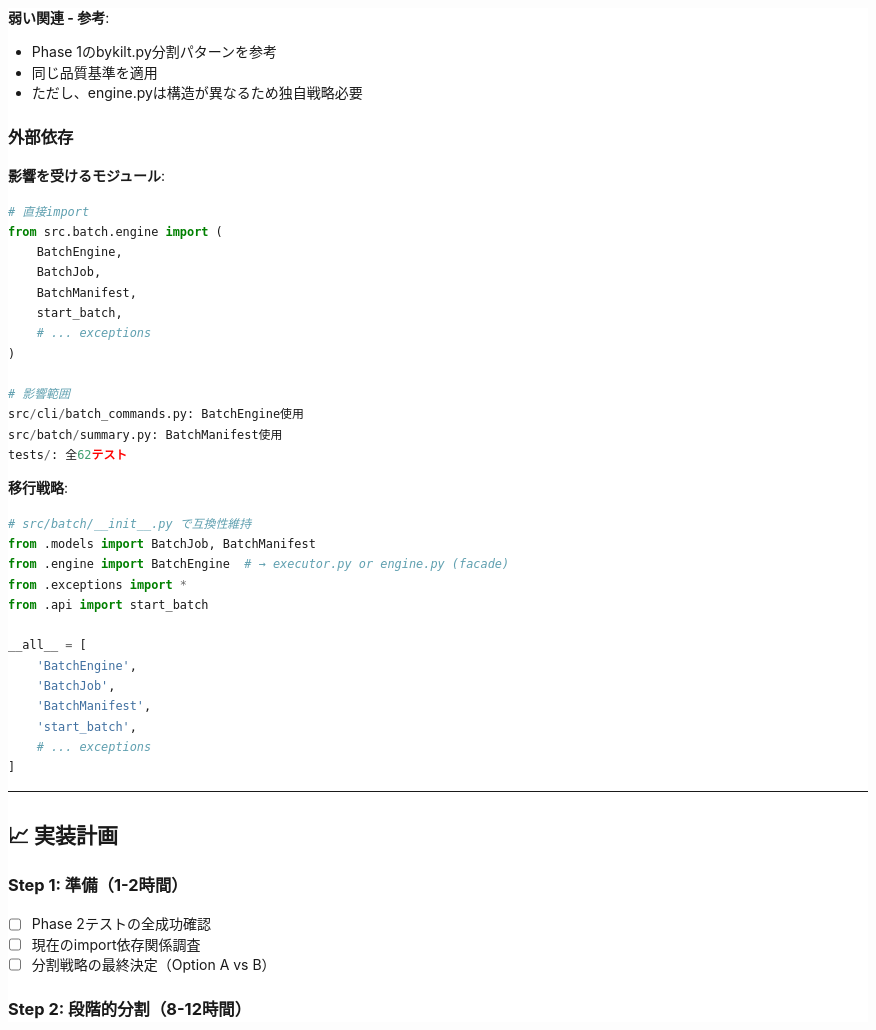 **弱い関連 - 参考**:
- Phase 1のbykilt.py分割パターンを参考
- 同じ品質基準を適用
- ただし、engine.pyは構造が異なるため独自戦略必要

### 外部依存

**影響を受けるモジュール**:
```python
# 直接import
from src.batch.engine import (
    BatchEngine,
    BatchJob,
    BatchManifest,
    start_batch,
    # ... exceptions
)

# 影響範囲
src/cli/batch_commands.py: BatchEngine使用
src/batch/summary.py: BatchManifest使用
tests/: 全62テスト
```

**移行戦略**:
```python
# src/batch/__init__.py で互換性維持
from .models import BatchJob, BatchManifest
from .engine import BatchEngine  # → executor.py or engine.py (facade)
from .exceptions import *
from .api import start_batch

__all__ = [
    'BatchEngine',
    'BatchJob', 
    'BatchManifest',
    'start_batch',
    # ... exceptions
]
```

---

## 📈 実装計画

### Step 1: 準備（1-2時間）
- [ ] Phase 2テストの全成功確認
- [ ] 現在のimport依存関係調査
- [ ] 分割戦略の最終決定（Option A vs B）

### Step 2: 段階的分割（8-12時間）
